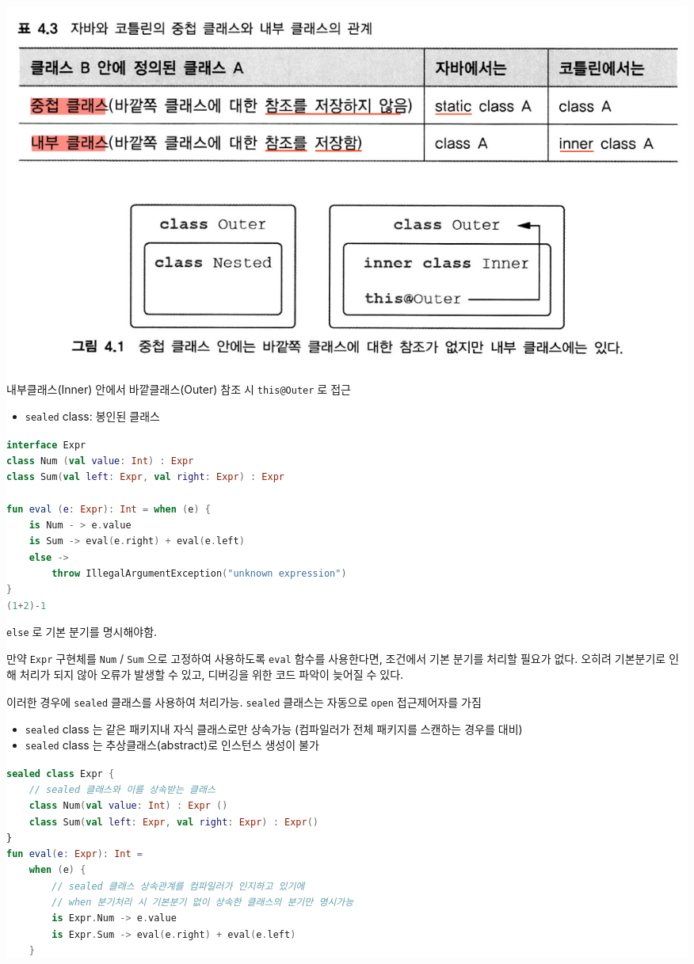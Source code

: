 ![Untitled](asset/04_클래스_객체_인터페이스/Untitled%2010.png)

내부클래스(Inner) 안에서 바깥클래스(Outer) 참조 시 `this@Outer` 로 접근

- `sealed` class: 봉인된 클래스

```kotlin
interface Expr
class Num (val value: Int) : Expr
class Sum(val left: Expr, val right: Expr) : Expr

fun eval (e: Expr): Int = when (e) {
	is Num - > e.value
	is Sum -> eval(e.right) + eval(e.left)
	else ->
		throw IllegalArgumentException("unknown expression")
}
(1+2)-1
```

`else` 로 기본 분기를 명시해야함. 

만약 `Expr` 구현체를 `Num` / `Sum` 으로 고정하여 사용하도록 `eval` 함수를 사용한다면, 조건에서 기본 분기를 처리할 필요가 없다. 오히려 기본분기로 인해 처리가 되지 않아 오류가 발생할 수 있고, 디버깅을 위한 코드 파악이 늦어질 수 있다. 

이러한 경우에 `sealed` 클래스를 사용하여 처리가능. `sealed` 클래스는 자동으로 `open` 접근제어자를 가짐

- `sealed` class 는 같은 패키지내 자식 클래스로만 상속가능 (컴파일러가 전체 패키지를 스캔하는 경우를 대비)
- `sealed` class 는 추상클래스(abstract)로 인스턴스 생성이 불가

```kotlin
sealed class Expr {
	// sealed 클래스와 이를 상속받는 클래스
	class Num(val value: Int) : Expr ()
	class Sum(val left: Expr, val right: Expr) : Expr()
}
fun eval(e: Expr): Int = 
	when (e) {
		// sealed 클래스 상속관계를 컴파일러가 인지하고 있기에
		// when 분기처리 시 기본분기 없이 상속한 클래스의 분기만 명시가능
		is Expr.Num -> e.value
		is Expr.Sum -> eval(e.right) + eval(e.left)
	}

```